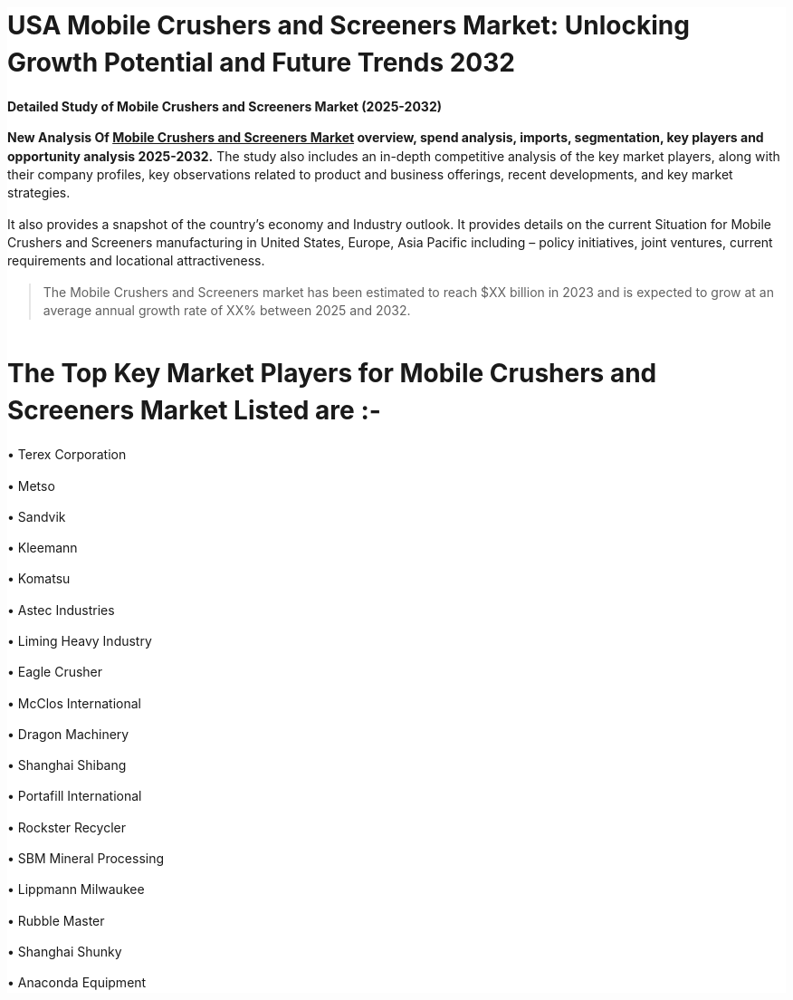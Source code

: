 # USA Mobile Crushers and Screeners Market: Unlocking Growth Potential and Future Trends 2032

<strong>Detailed Study of Mobile Crushers and Screeners Market (2025-2032)</strong>

<strong>New Analysis Of <a href=https://www.reportsinsights.com/sample/493070>Mobile Crushers and Screeners Market</a> overview, spend analysis, imports, segmentation, key players and opportunity analysis 2025-2032.</strong> The study also includes an in-depth competitive analysis of the key market players, along with their company profiles, key observations related to product and business offerings, recent developments, and key market strategies.

It also provides a snapshot of the country’s economy and Industry outlook. It provides details on the current Situation for Mobile Crushers and Screeners manufacturing in United States, Europe, Asia Pacific including – policy initiatives, joint ventures, current requirements and locational attractiveness. 

<blockquote class=""article-editor-content__blockquote"">The Mobile Crushers and Screeners market has been estimated to reach $XX billion in 2023 and is expected to grow at an average annual growth rate of XX% between 2025 and 2032.</blockquote>

# <strong>The Top Key Market Players for Mobile Crushers and Screeners Market Listed are :-</strong> 

• Terex Corporation

• Metso

• Sandvik

• Kleemann

• Komatsu

• Astec Industries

• Liming Heavy Industry

• Eagle Crusher

• McClos International

• Dragon Machinery

• Shanghai Shibang

• Portafill International

• Rockster Recycler

• SBM Mineral Processing

• Lippmann Milwaukee

• Rubble Master

• Shanghai Shunky

• Anaconda Equipment
